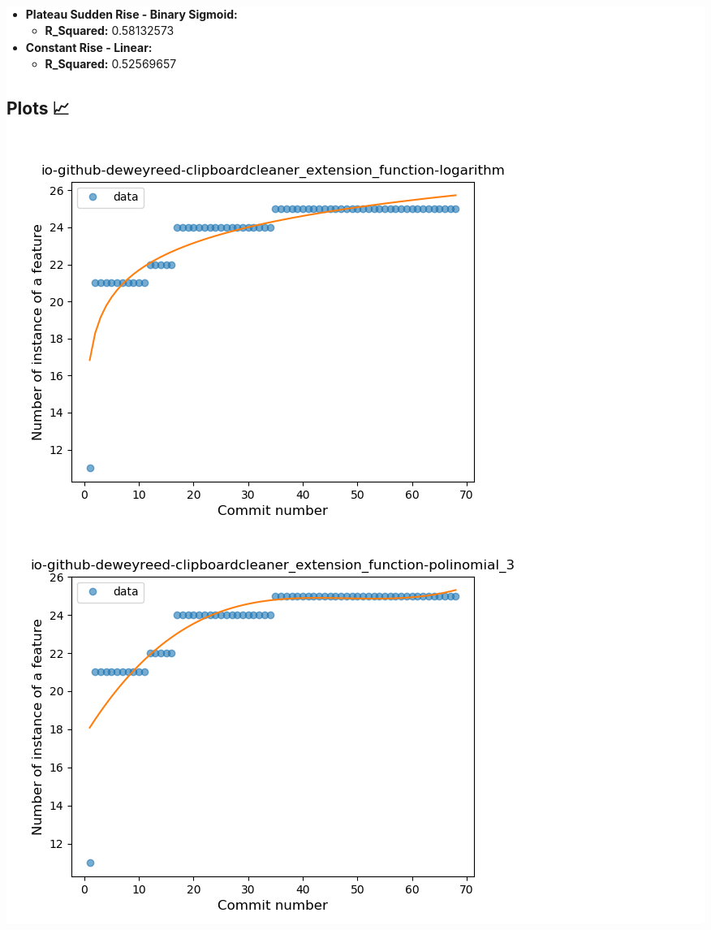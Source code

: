 * **Plateau Sudden Rise - Binary Sigmoid:** ![equation](http://latex.codecogs.com/svg.latex?%5Cfrac%7B-4.124476%7D%7B1%20&plus;%20%5Cepsilon%5E%28--305.880745%28x%20-13.445742%29%29%7D%20&plus;%2024.509091)
    * **R_Squared:** 0.58132573
* **Constant Rise - Linear:** ![equation](http://latex.codecogs.com/svg.latex?0.078578x%20&plus;%2021.009658)
    * **R_Squared:** 0.52569657

**Plots** :chart_with_upwards_trend:
-----

![io-github-deweyreed-clipboardcleaner T6](../plots/io-github-deweyreed-clipboardcleaner_extension_function_T6.png)
![io-github-deweyreed-clipboardcleaner T11_3](../plots/io-github-deweyreed-clipboardcleaner_extension_function_T11_3.png)